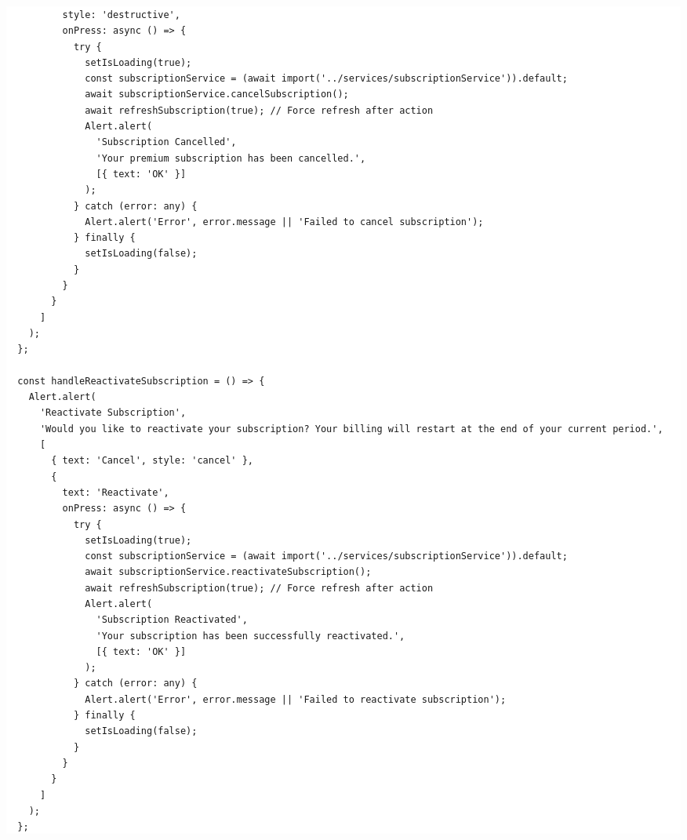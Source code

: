 ```typescriptreact
          style: 'destructive',
          onPress: async () => {
            try {
              setIsLoading(true);
              const subscriptionService = (await import('../services/subscriptionService')).default;
              await subscriptionService.cancelSubscription();
              await refreshSubscription(true); // Force refresh after action
              Alert.alert(
                'Subscription Cancelled',
                'Your premium subscription has been cancelled.',
                [{ text: 'OK' }]
              );
            } catch (error: any) {
              Alert.alert('Error', error.message || 'Failed to cancel subscription');
            } finally {
              setIsLoading(false);
            }
          }
        }
      ]
    );
  };

  const handleReactivateSubscription = () => {
    Alert.alert(
      'Reactivate Subscription',
      'Would you like to reactivate your subscription? Your billing will restart at the end of your current period.',
      [
        { text: 'Cancel', style: 'cancel' },
        { 
          text: 'Reactivate', 
          onPress: async () => {
            try {
              setIsLoading(true);
              const subscriptionService = (await import('../services/subscriptionService')).default;
              await subscriptionService.reactivateSubscription();
              await refreshSubscription(true); // Force refresh after action
              Alert.alert(
                'Subscription Reactivated',
                'Your subscription has been successfully reactivated.',
                [{ text: 'OK' }]
              );
            } catch (error: any) {
              Alert.alert('Error', error.message || 'Failed to reactivate subscription');
            } finally {
              setIsLoading(false);
            }
          }
        }
      ]
    );
  };
```
